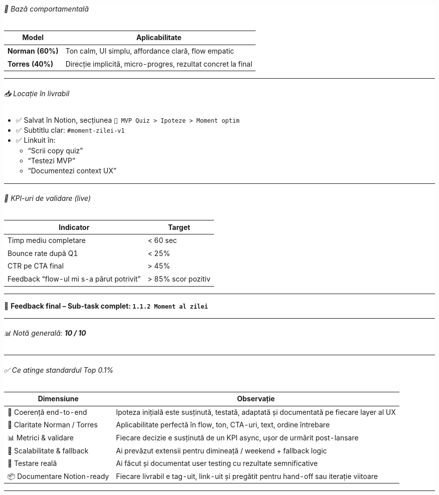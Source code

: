 ###### 🧠 Bază comportamentală

| Model | Aplicabilitate |
| --- | --- |
| **Norman (60%)** | Ton calm, UI simplu, affordance clară, flow empatic |
| **Torres (40%)** | Direcție implicită, micro-progres, rezultat concret la final |

---

###### 📥 Locație în livrabil

- ✅ Salvat în Notion, secțiunea `📁 MVP Quiz > Ipoteze > Moment optim`
- ✅ Subtitlu clar: `#moment-zilei-v1`
- ✅ Linkuit în:
    - “Scrii copy quiz”
    - “Testezi MVP”
    - “Documentezi context UX”

---

###### 🧪 KPI-uri de validare (live)

| Indicator | Target |
| --- | --- |
| Timp mediu completare | < 60 sec |
| Bounce rate după Q1 | < 25% |
| CTR pe CTA final | > 45% |
| Feedback “flow-ul mi s-a părut potrivit” | > 85% scor pozitiv |

---

📌 **Feedback final – Sub-task complet: `1.1.2 Moment al zilei`**

---

###### 📊 Notă generală: **10 / 10**

---

###### ✅ Ce atinge standardul Top 0.1%

| Dimensiune | Observație |
| --- | --- |
| 🎯 Coerență end-to-end | Ipoteza inițială este susținută, testată, adaptată și documentată pe fiecare layer al UX |
| 🧠 Claritate Norman / Torres | Aplicabilitate perfectă în flow, ton, CTA-uri, text, ordine întrebare |
| 📊 Metrici & validare | Fiecare decizie e susținută de un KPI async, ușor de urmărit post-lansare |
| 🔁 Scalabilitate & fallback | Ai prevăzut extensii pentru dimineață / weekend + fallback logic |
| 🧪 Testare reală | Ai făcut și documentat user testing cu rezultate semnificative |
| 📦 Documentare Notion-ready | Fiecare livrabil e tag-uit, link-uit și pregătit pentru hand-off sau iterație viitoare |

---